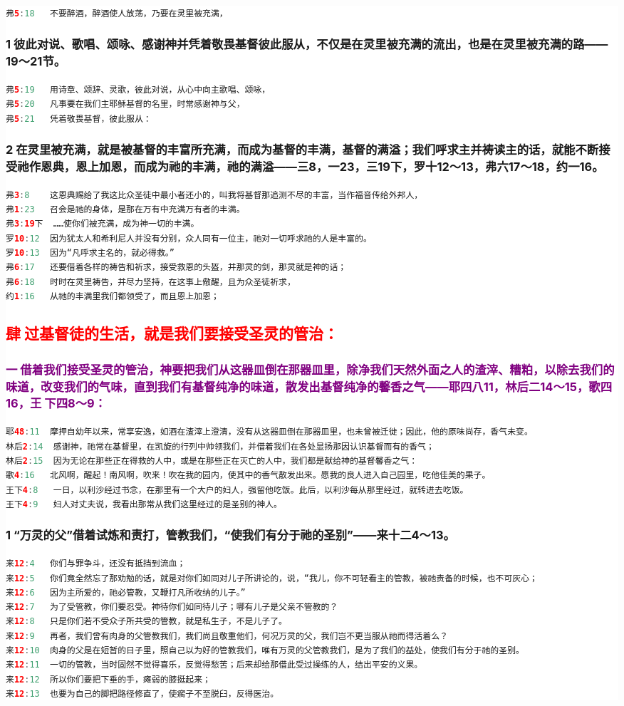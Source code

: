 ```java
弗5:18	不要醉酒，醉酒使人放荡，乃要在灵里被充满，
```

### 1    彼此对说、歌唱、颂咏、感谢神并凭着敬畏基督彼此服从，不仅是在灵里被充满的流出，也是在灵里被充满的路——19～21节。

```java
弗5:19	用诗章、颂辞、灵歌，彼此对说，从心中向主歌唱、颂咏，
弗5:20	凡事要在我们主耶稣基督的名里，时常感谢神与父，
弗5:21	凭着敬畏基督，彼此服从：
```

### 2    在灵里被充满，就是被基督的丰富所充满，而成为基督的丰满，基督的满溢；我们呼求主并祷读主的话，就能不断接受祂作恩典，恩上加恩，而成为祂的丰满，祂的满溢——三8，一23，三19下，罗十12～13，弗六17～18，约一16。

```java
弗3:8	这恩典赐给了我这比众圣徒中最小者还小的，叫我将基督那追测不尽的丰富，当作福音传给外邦人，
弗1:23	召会是祂的身体，是那在万有中充满万有者的丰满。
弗3:19下	……使你们被充满，成为神一切的丰满。
罗10:12	因为犹太人和希利尼人并没有分别，众人同有一位主，祂对一切呼求祂的人是丰富的。
罗10:13	因为“凡呼求主名的，就必得救。”
弗6:17	还要借着各样的祷告和祈求，接受救恩的头盔，并那灵的剑，那灵就是神的话；
弗6:18	时时在灵里祷告，并尽力坚持，在这事上儆醒，且为众圣徒祈求，
约1:16	从祂的丰满里我们都领受了，而且恩上加恩；
```

## <font color=red>肆    过基督徒的生活，就是我们要接受圣灵的管治：</font>

### <font color=purple>一    借着我们接受圣灵的管治，神要把我们从这器皿倒在那器皿里，除净我们天然外面之人的渣滓、糟粕，以除去我们的味道，改变我们的气味，直到我们有基督纯净的味道，散发出基督纯净的馨香之气——耶四八11，林后二14～15，歌四16，王 下四8～9：</font>

```java
耶48:11	摩押自幼年以来，常享安逸，如酒在渣滓上澄清，没有从这器皿倒在那器皿里，也未曾被迁徙；因此，他的原味尚存，香气未变。
林后2:14	感谢神，祂常在基督里，在凯旋的行列中帅领我们，并借着我们在各处显扬那因认识基督而有的香气；
林后2:15	因为无论在那些正在得救的人中，或是在那些正在灭亡的人中，我们都是献给神的基督馨香之气：
歌4:16	北风啊，醒起！南风啊，吹来！吹在我的园内，使其中的香气散发出来。愿我的良人进入自己园里，吃他佳美的果子。
王下4:8	一日，以利沙经过书念，在那里有一个大户的妇人，强留他吃饭。此后，以利沙每从那里经过，就转进去吃饭。
王下4:9	妇人对丈夫说，我看出那常从我们这里经过的是圣别的神人。
```

### 1    “万灵的父”借着试炼和责打，管教我们，“使我们有分于祂的圣别”——来十二4～13。

```java
来12:4	你们与罪争斗，还没有抵挡到流血；
来12:5	你们竟全然忘了那劝勉的话，就是对你们如同对儿子所讲论的，说，“我儿，你不可轻看主的管教，被祂责备的时候，也不可灰心；
来12:6	因为主所爱的，祂必管教，又鞭打凡所收纳的儿子。”
来12:7	为了受管教，你们要忍受。神待你们如同待儿子；哪有儿子是父亲不管教的？
来12:8	只是你们若不受众子所共受的管教，就是私生子，不是儿子了。
来12:9	再者，我们曾有肉身的父管教我们，我们尚且敬重他们，何况万灵的父，我们岂不更当服从祂而得活着么？
来12:10	肉身的父是在短暂的日子里，照自己以为好的管教我们，唯有万灵的父管教我们，是为了我们的益处，使我们有分于祂的圣别。
来12:11	一切的管教，当时固然不觉得喜乐，反觉得愁苦；后来却给那借此受过操练的人，结出平安的义果。
来12:12	所以你们要把下垂的手，瘫弱的膝挺起来；
来12:13	也要为自己的脚把路径修直了，使瘸子不至脱臼，反得医治。
```
